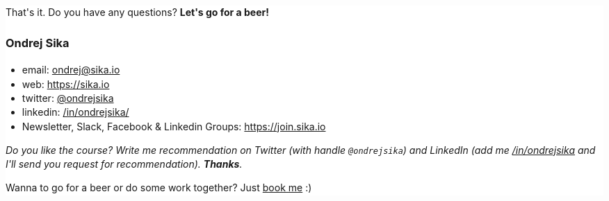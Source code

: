 That's it. Do you have any questions? **Let's go for a beer!**

### Ondrej Sika

- email: <ondrej@sika.io>
- web: <https://sika.io>
- twitter: [@ondrejsika](https://twitter.com/ondrejsika)
- linkedin: [/in/ondrejsika/](https://linkedin.com/in/ondrejsika/)
- Newsletter, Slack, Facebook & Linkedin Groups: <https://join.sika.io>

_Do you like the course? Write me recommendation on Twitter (with handle `@ondrejsika`) and LinkedIn (add me [/in/ondrejsika](https://www.linkedin.com/in/ondrejsika/) and I'll send you request for recommendation). **Thanks**._

Wanna to go for a beer or do some work together? Just [book me](https://book-me.sika.io) :)
